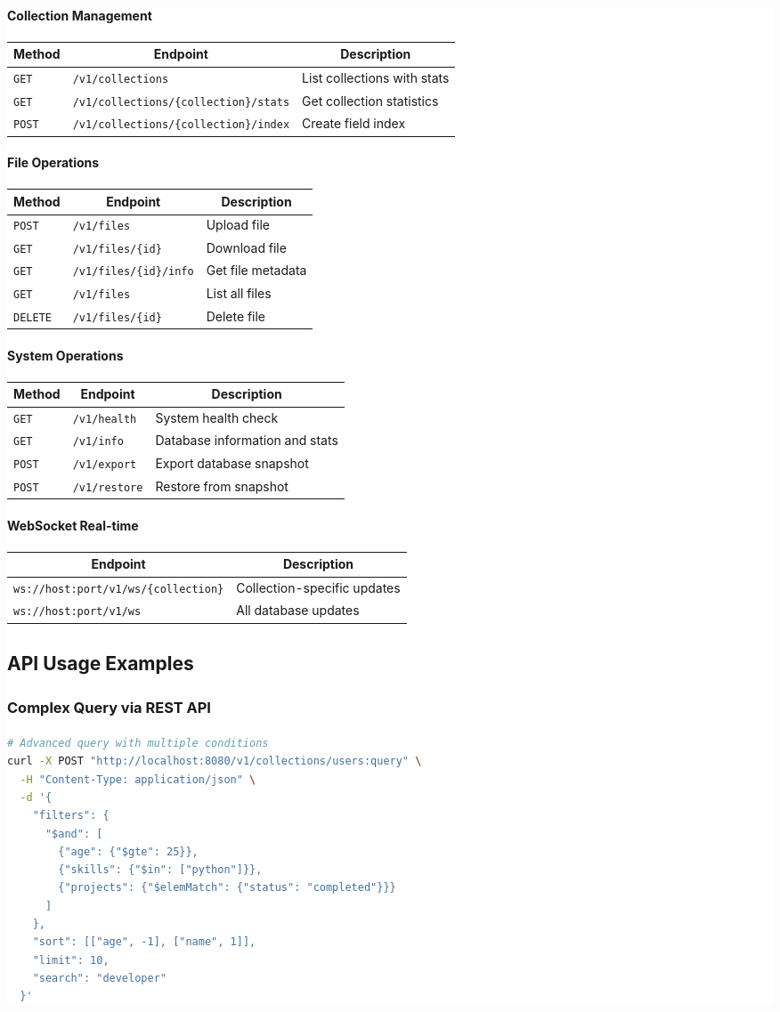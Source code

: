 #### Collection Management

| Method | Endpoint | Description |
|--------|----------|-------------|
| `GET` | `/v1/collections` | List collections with stats |
| `GET` | `/v1/collections/{collection}/stats` | Get collection statistics |
| `POST` | `/v1/collections/{collection}/index` | Create field index |

#### File Operations

| Method | Endpoint | Description |
|--------|----------|-------------|
| `POST` | `/v1/files` | Upload file |
| `GET` | `/v1/files/{id}` | Download file |
| `GET` | `/v1/files/{id}/info` | Get file metadata |
| `GET` | `/v1/files` | List all files |
| `DELETE` | `/v1/files/{id}` | Delete file |

#### System Operations

| Method | Endpoint | Description |
|--------|----------|-------------|
| `GET` | `/v1/health` | System health check |
| `GET` | `/v1/info` | Database information and stats |
| `POST` | `/v1/export` | Export database snapshot |
| `POST` | `/v1/restore` | Restore from snapshot |

#### WebSocket Real-time

| Endpoint | Description |
|----------|-------------|
| `ws://host:port/v1/ws/{collection}` | Collection-specific updates |
| `ws://host:port/v1/ws` | All database updates |

## API Usage Examples

### Complex Query via REST API

```bash
# Advanced query with multiple conditions
curl -X POST "http://localhost:8080/v1/collections/users:query" \
  -H "Content-Type: application/json" \
  -d '{
    "filters": {
      "$and": [
        {"age": {"$gte": 25}},
        {"skills": {"$in": ["python"]}},
        {"projects": {"$elemMatch": {"status": "completed"}}}
      ]
    },
    "sort": [["age", -1], ["name", 1]],
    "limit": 10,
    "search": "developer"
  }'
```
